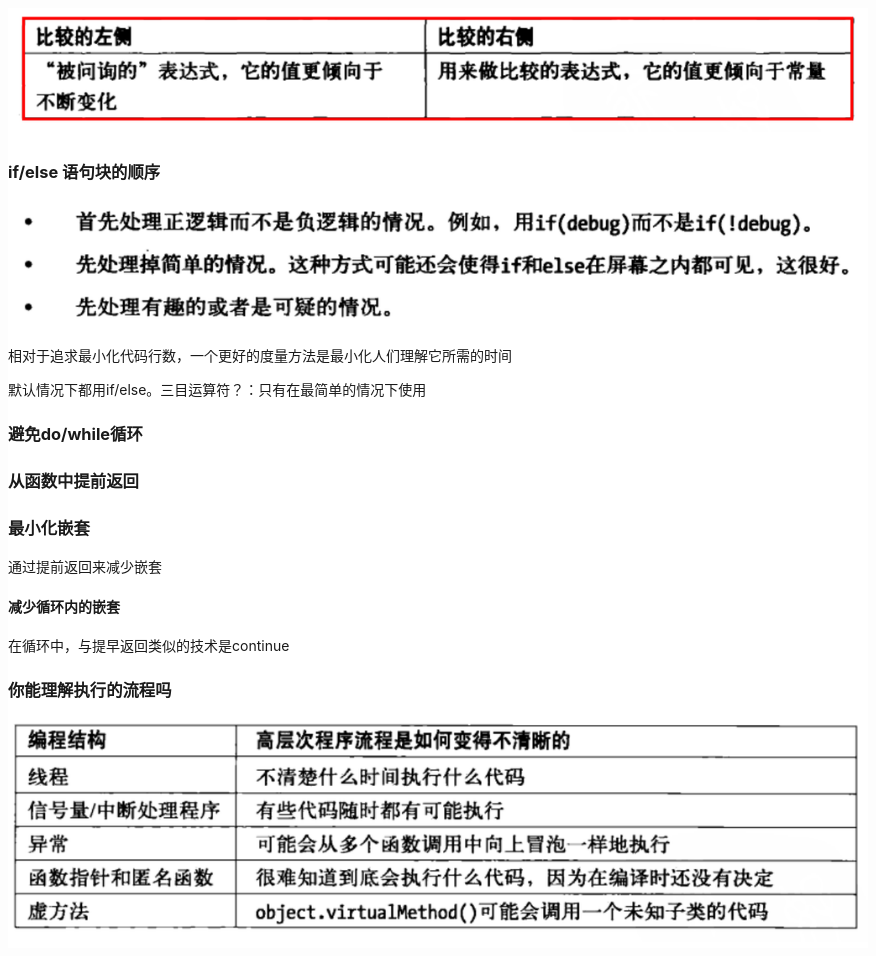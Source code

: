 ![image-20210225150018705](%E7%BC%96%E5%86%99%E5%8F%AF%E8%AF%BB%E4%BB%A3%E7%A0%81%E7%9A%84%E8%89%BA%E6%9C%AF.assets/image-20210225150018705.png)



### if/else 语句块的顺序

![image-20210225150529495](%E7%BC%96%E5%86%99%E5%8F%AF%E8%AF%BB%E4%BB%A3%E7%A0%81%E7%9A%84%E8%89%BA%E6%9C%AF.assets/image-20210225150529495.png)



相对于追求最小化代码行数，一个更好的度量方法是最小化人们理解它所需的时间



默认情况下都用if/else。三目运算符？：只有在最简单的情况下使用



### 避免do/while循环

### 从函数中提前返回



### 最小化嵌套

通过提前返回来减少嵌套

#### 减少循环内的嵌套

在循环中，与提早返回类似的技术是continue



### 你能理解执行的流程吗

![image-20210225152651225](%E7%BC%96%E5%86%99%E5%8F%AF%E8%AF%BB%E4%BB%A3%E7%A0%81%E7%9A%84%E8%89%BA%E6%9C%AF.assets/image-20210225152651225.png)
